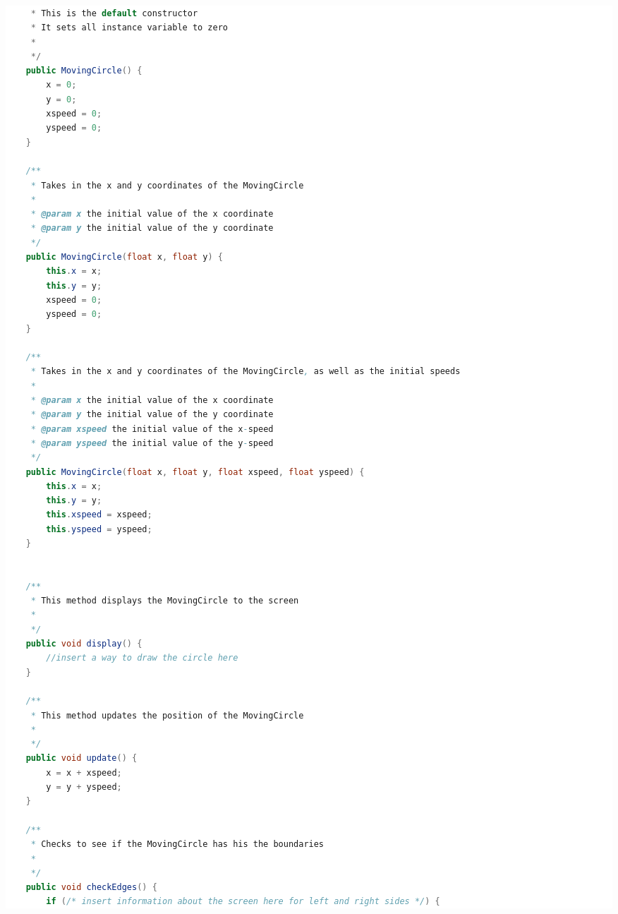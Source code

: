```java
     * This is the default constructor
     * It sets all instance variable to zero
     *
     */
    public MovingCircle() { 
        x = 0;
        y = 0;
        xspeed = 0;
        yspeed = 0;
    }
    
    /** 
     * Takes in the x and y coordinates of the MovingCircle
     *
     * @param x the initial value of the x coordinate
     * @param y the initial value of the y coordinate
     */
    public MovingCircle(float x, float y) { 
        this.x = x;
        this.y = y;
        xspeed = 0;
        yspeed = 0;
    }
    
    /** 
     * Takes in the x and y coordinates of the MovingCircle, as well as the initial speeds
     *
     * @param x the initial value of the x coordinate
     * @param y the initial value of the y coordinate
     * @param xspeed the initial value of the x-speed
     * @param yspeed the initial value of the y-speed
     */
    public MovingCircle(float x, float y, float xspeed, float yspeed) { 
        this.x = x;
        this.y = y;
        this.xspeed = xspeed;
        this.yspeed = yspeed;
    }
    
    
    /**
     * This method displays the MovingCircle to the screen
     * 
     */
    public void display() {
        //insert a way to draw the circle here
    }

    /**
     * This method updates the position of the MovingCircle
     *
     */
    public void update() {
        x = x + xspeed;
        y = y + yspeed;
    }

    /**
     * Checks to see if the MovingCircle has his the boundaries
     *
     */
    public void checkEdges() {
        if (/* insert information about the screen here for left and right sides */) {
```